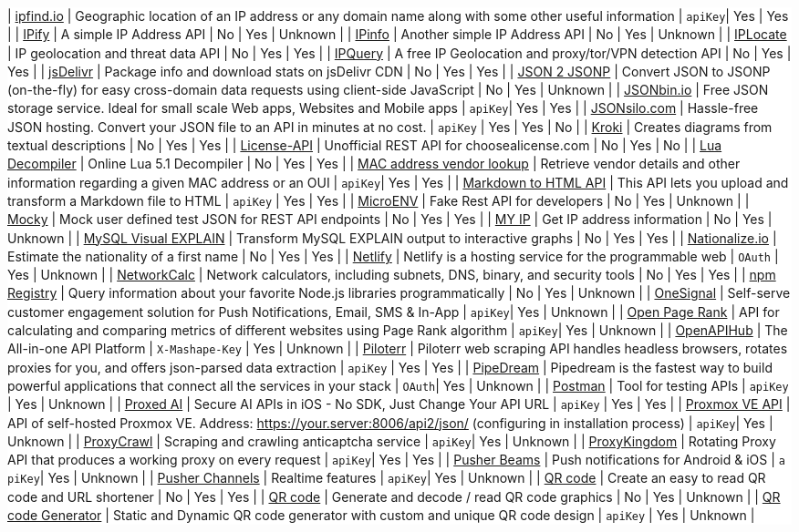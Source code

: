 | [ipfind.io](https://ipfind.io) | Geographic location of an IP address or any domain name along with some other useful information | `apiKey`| Yes | Yes |
| [IPify](https://www.ipify.org/) | A simple IP Address API | No | Yes | Unknown |
| [IPinfo](https://ipinfo.io/developers) | Another simple IP Address API | No | Yes | Unknown |
| [IPLocate](https://www.iplocate.io/) | IP geolocation and threat data API | No | Yes | Yes |
| [IPQuery](https://ipquery.io) | A free IP Geolocation and proxy/tor/VPN detection API | No | Yes | Yes |
| [jsDelivr](https://github.com/jsdelivr/data.jsdelivr.com) | Package info and download stats on jsDelivr CDN | No | Yes | Yes |
| [JSON 2 JSONP](https://json2jsonp.com/) | Convert JSON to JSONP (on-the-fly) for easy cross-domain data requests using client-side JavaScript | No | Yes | Unknown |
| [JSONbin.io](https://jsonbin.io) | Free JSON storage service. Ideal for small scale Web apps, Websites and Mobile apps | `apiKey`| Yes | Yes |
| [JSONsilo.com](https://jsonsilo.com) | Hassle-free JSON hosting. Convert your JSON file to an API in minutes at no cost. | `apiKey` | Yes | Yes | No |
| [Kroki](https://kroki.io) | Creates diagrams from textual descriptions | No | Yes | Yes |
| [License-API](https://github.com/cmccandless/license-api/blob/master/README.md) | Unofficial REST API for choosealicense.com | No | Yes | No |
| [Lua Decompiler](https://lua-decompiler.ferib.dev/) | Online Lua 5.1 Decompiler | No | Yes | Yes |
| [MAC address vendor lookup](https://macaddress.io/api) | Retrieve vendor details and other information regarding a given MAC address or an OUI | `apiKey`| Yes | Yes |
| [Markdown to HTML API](https://apyhub.com/utility/converter-md-html) | This API lets you upload and transform a Markdown file to HTML | `apiKey` | Yes | Yes |
| [MicroENV](https://microenv.com/) | Fake Rest API for developers | No | Yes | Unknown |
| [Mocky](https://designer.mocky.io/) | Mock user defined test JSON for REST API endpoints | No | Yes | Yes |
| [MY IP](https://www.myip.com/api-docs/) | Get IP address information | No | Yes | Unknown |
| [MySQL Visual EXPLAIN](https://api.mysqlexplain.com/) | Transform MySQL EXPLAIN output to interactive graphs | No | Yes | Yes |
| [Nationalize.io](https://nationalize.io) | Estimate the nationality of a first name | No | Yes | Yes |
| [Netlify](https://docs.netlify.com/api/get-started/) | Netlify is a hosting service for the programmable web | `OAuth` | Yes | Unknown |
| [NetworkCalc](https://networkcalc.com/api/docs) | Network calculators, including subnets, DNS, binary, and security tools | No | Yes | Yes |
| [npm Registry](https://github.com/npm/registry/blob/master/docs/REGISTRY-API.md) | Query information about your favorite Node.js libraries programmatically | No | Yes | Unknown |
| [OneSignal](https://documentation.onesignal.com/reference/rest-api-overview) | Self-serve customer engagement solution for Push Notifications, Email, SMS & In-App | `apiKey`| Yes | Unknown |
| [Open Page Rank](https://www.domcop.com/openpagerank/) | API for calculating and comparing metrics of different websites using Page Rank algorithm | `apiKey`| Yes | Unknown |
| [OpenAPIHub](https://hub.openapihub.com/) | The All-in-one API Platform | `X-Mashape-Key` | Yes | Unknown |
| [Piloterr](https://www.piloterr.com/) | Piloterr web scraping API handles headless browsers, rotates proxies for you, and offers json-parsed data extraction | `apiKey` | Yes | Yes |
| [PipeDream](https://docs.pipedream.com) | Pipedream is the fastest way to build powerful applications that connect all the services in your stack | `OAuth`| Yes | Unknown |
| [Postman](https://www.postman.com/postman/workspace/postman-public-workspace/documentation/12959542-c8142d51-e97c-46b6-bd77-52bb66712c9a) | Tool for testing APIs | `apiKey`| Yes | Unknown |
| [Proxed AI](https://proxed.ai/) | Secure AI APIs in iOS - No SDK, Just Change Your API URL | `apiKey` | Yes | Yes |
| [Proxmox VE API](https://pve.proxmox.com/pve-docs/api-viewer/) | API of self-hosted Proxmox VE. Address: https://your.server:8006/api2/json/ (configuring in installation process) | `apiKey`| Yes | Unknown |
| [ProxyCrawl](https://proxycrawl.com) | Scraping and crawling anticaptcha service | `apiKey`| Yes | Unknown |
| [ProxyKingdom](https://proxykingdom.com) | Rotating Proxy API that produces a working proxy on every request | `apiKey`| Yes | Yes |
| [Pusher Beams](https://pusher.com/beams) | Push notifications for Android & iOS | `apiKey`| Yes | Unknown |
| [Pusher Channels](https://pusher.com/channels) | Realtime features | `apiKey`| Yes | Unknown |
| [QR code](https://www.qrtag.net/api/) | Create an easy to read QR code and URL shortener | No | Yes | Yes |
| [QR code](http://goqr.me/api/) | Generate and decode / read QR code graphics | No | Yes | Unknown |
| [QR code Generator](https://docs.openqr.io/) | Static and Dynamic QR code generator with custom and unique QR code design | `apiKey` | Yes | Unknown |